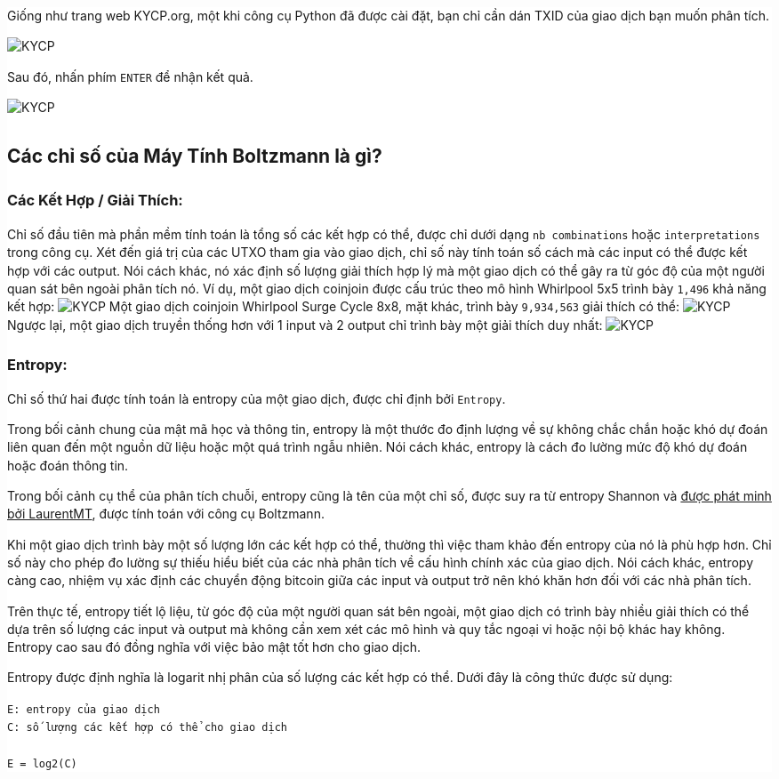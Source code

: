 Giống như trang web KYCP.org, một khi công cụ Python đã được cài đặt, bạn chỉ cần dán TXID của giao dịch bạn muốn phân tích.

![KYCP](assets/7.webp)

Sau đó, nhấn phím `ENTER` để nhận kết quả.

![KYCP](assets/8.webp)

## Các chỉ số của Máy Tính Boltzmann là gì?
### Các Kết Hợp / Giải Thích:
Chỉ số đầu tiên mà phần mềm tính toán là tổng số các kết hợp có thể, được chỉ dưới dạng `nb combinations` hoặc `interpretations` trong công cụ.
Xét đến giá trị của các UTXO tham gia vào giao dịch, chỉ số này tính toán số cách mà các input có thể được kết hợp với các output. Nói cách khác, nó xác định số lượng giải thích hợp lý mà một giao dịch có thể gây ra từ góc độ của một người quan sát bên ngoài phân tích nó. Ví dụ, một giao dịch coinjoin được cấu trúc theo mô hình Whirlpool 5x5 trình bày `1,496` khả năng kết hợp: ![KYCP](assets/4.webp)
Một giao dịch coinjoin Whirlpool Surge Cycle 8x8, mặt khác, trình bày `9,934,563` giải thích có thể: ![KYCP](assets/5.webp)
Ngược lại, một giao dịch truyền thống hơn với 1 input và 2 output chỉ trình bày một giải thích duy nhất: ![KYCP](assets/6.webp)

### Entropy:
Chỉ số thứ hai được tính toán là entropy của một giao dịch, được chỉ định bởi `Entropy`.

Trong bối cảnh chung của mật mã học và thông tin, entropy là một thước đo định lượng về sự không chắc chắn hoặc khó dự đoán liên quan đến một nguồn dữ liệu hoặc một quá trình ngẫu nhiên. Nói cách khác, entropy là cách đo lường mức độ khó dự đoán hoặc đoán thông tin.

Trong bối cảnh cụ thể của phân tích chuỗi, entropy cũng là tên của một chỉ số, được suy ra từ entropy Shannon và [được phát minh bởi LaurentMT](https://gist.github.com/LaurentMT/e758767ca4038ac40aaf), được tính toán với công cụ Boltzmann.

Khi một giao dịch trình bày một số lượng lớn các kết hợp có thể, thường thì việc tham khảo đến entropy của nó là phù hợp hơn. Chỉ số này cho phép đo lường sự thiếu hiểu biết của các nhà phân tích về cấu hình chính xác của giao dịch. Nói cách khác, entropy càng cao, nhiệm vụ xác định các chuyển động bitcoin giữa các input và output trở nên khó khăn hơn đối với các nhà phân tích.

Trên thực tế, entropy tiết lộ liệu, từ góc độ của một người quan sát bên ngoài, một giao dịch có trình bày nhiều giải thích có thể dựa trên số lượng các input và output mà không cần xem xét các mô hình và quy tắc ngoại vi hoặc nội bộ khác hay không. Entropy cao sau đó đồng nghĩa với việc bảo mật tốt hơn cho giao dịch.

Entropy được định nghĩa là logarit nhị phân của số lượng các kết hợp có thể. Dưới đây là công thức được sử dụng:
```plaintext
E: entropy của giao dịch
C: số lượng các kết hợp có thể cho giao dịch

E = log2(C)
```
